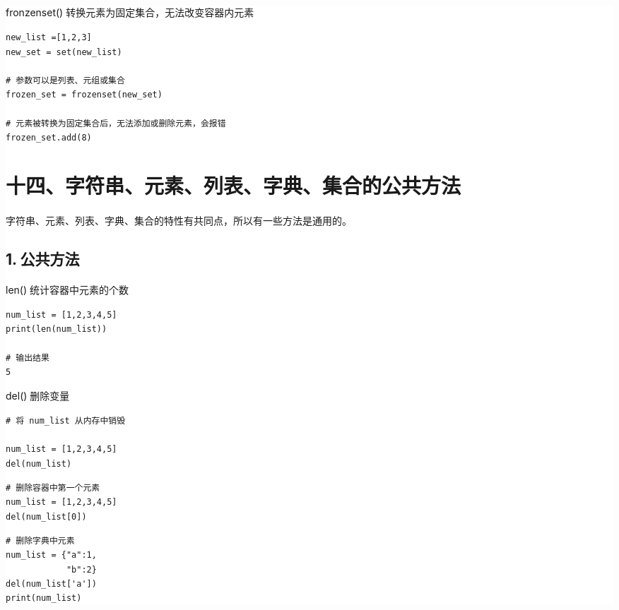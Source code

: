 

fronzenset() 转换元素为固定集合，无法改变容器内元素

```
new_list =[1,2,3]
new_set = set(new_list)

# 参数可以是列表、元组或集合
frozen_set = frozenset(new_set)

# 元素被转换为固定集合后，无法添加或删除元素，会报错
frozen_set.add(8)
```



# 十四、字符串、元素、列表、字典、集合的公共方法

字符串、元素、列表、字典、集合的特性有共同点，所以有一些方法是通用的。



## 1. 公共方法

len() 统计容器中元素的个数

```
num_list = [1,2,3,4,5]
print(len(num_list))

# 输出结果
5
```



del() 删除变量

```
# 将 num_list 从内存中销毁

num_list = [1,2,3,4,5]
del(num_list)
```

```
# 删除容器中第一个元素
num_list = [1,2,3,4,5]
del(num_list[0])
```

```
# 删除字典中元素
num_list = {"a":1,
            "b":2}
del(num_list['a'])
print(num_list)
```
